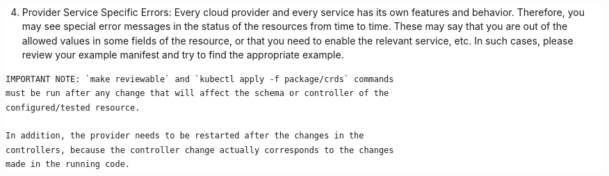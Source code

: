 4. Provider Service Specific Errors: Every cloud provider and every service has 
its own features and behavior. Therefore, you may see special error messages in 
the status of the resources from time to time. These may say that you are out of 
the allowed values in some fields of the resource, or that you need to enable 
the relevant service, etc. In such cases, please review your example manifest 
and try to find the appropriate example.

```
IMPORTANT NOTE: `make reviewable` and `kubectl apply -f package/crds` commands 
must be run after any change that will affect the schema or controller of the 
configured/tested resource.

In addition, the provider needs to be restarted after the changes in the 
controllers, because the controller change actually corresponds to the changes 
made in the running code.
``` 

[this repo]: https://github.com/kubernetes-sigs/kind
[the documentation]: https://crossplane.io/docs/v1.9/getting-started/install-configure.html#install-configuration-package
[here]: https://github.com/upbound/official-providers/blob/main/docs/testing-resources-by-using-uptest.md#debugging-failed-test
[these steps]: https://github.com/upbound/upjet/blob/main/docs/configuring-a-resource.md#late-initialization-configuration
[late initialization configuration]: https://github.com/upbound/upjet/blob/main/docs/configuring-a-resource.md#late-initialization-configuration
[Terraform Resource Lifecycle]: https://learn.hashicorp.com/tutorials/terraform/resource-lifecycle
[this issue]: https://github.com/upbound/upjet/issues/32
[Late Initialization]: https://crossplane.io/docs/v1.9/concepts/managed-resources.html#late-initialization
[tainted issue]: https://github.com/upbound/upjet/issues/80
[k3d]: https://k3d.io/
